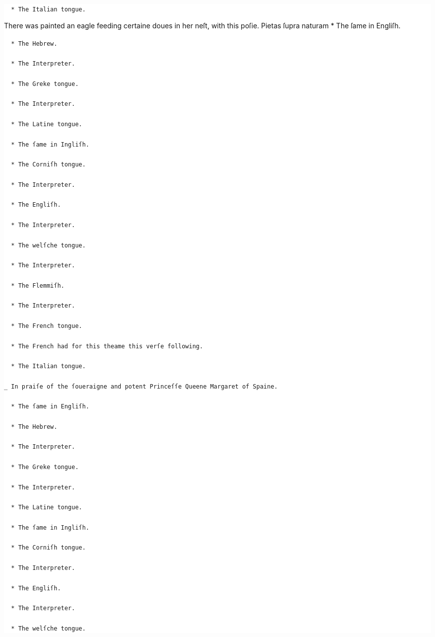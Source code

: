       * The Italian tongue.
There was painted an eagle feeding certaine doues in her neſt, with this poſie. Pietas ſupra naturam
      * The ſame in Engliſh.

      * The Hebrew.

      * The Interpreter.

      * The Greke tongue.

      * The Interpreter.

      * The Latine tongue.

      * The ſame in Ingliſh.

      * The Corniſh tongue.

      * The Interpreter.

      * The Engliſh.

      * The Interpreter.

      * The welſche tongue.

      * The Interpreter.

      * The Flemmiſh.

      * The Interpreter.

      * The French tongue.

      * The French had for this theame this verſe following.

      * The Italian tongue.

    _ In praiſe of the ſoueraigne and potent Princeſſe Queene Margaret of Spaine.

      * The ſame in Engliſh.

      * The Hebrew.

      * The Interpreter.

      * The Greke tongue.

      * The Interpreter.

      * The Latine tongue.

      * The ſame in Ingliſh.

      * The Corniſh tongue.

      * The Interpreter.

      * The Engliſh.

      * The Interpreter.

      * The welſche tongue.
